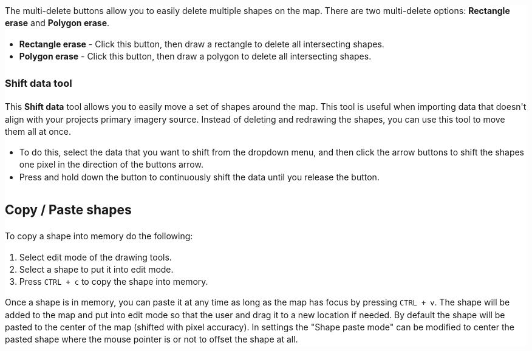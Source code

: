 The multi-delete buttons allow you to easily delete multiple shapes on the map. There are two multi-delete options: **Rectangle erase** and **Polygon erase**. 

- **Rectangle erase** - Click this button, then draw a rectangle to delete all intersecting shapes.
- **Polygon erase** - Click this button, then draw a polygon to delete all intersecting shapes.

### Shift data tool

This **Shift data** tool allows you to easily move a set of shapes around the map. This tool is useful when importing data that doesn't align with your projects primary imagery source. Instead of deleting and redrawing the shapes, you can use this tool to move them all at once.
* To do this, select the data that you want to shift from the dropdown menu, and then click the arrow buttons to shift the shapes one pixel in the direction of the buttons arrow. 
* Press and hold down the button to continuously shift the data until you release the button. 

## Copy / Paste shapes

To copy a shape into memory do the following:

1. Select edit mode of the drawing tools.
2. Select a shape to put it into edit mode.
3. Press `CTRL + c` to copy the shape into memory.

Once a shape is in memory, you can paste it at any time as long as the map has focus by pressing `CTRL + v`. The shape will be added to the map and put into edit mode so that the user and drag it to a new location if needed. By default the shape will be pasted to the center of the map (shifted with pixel accuracy). In settings the "Shape paste mode" can be modified to center the pasted shape where the mouse pointer is or not to offset the shape at all.
